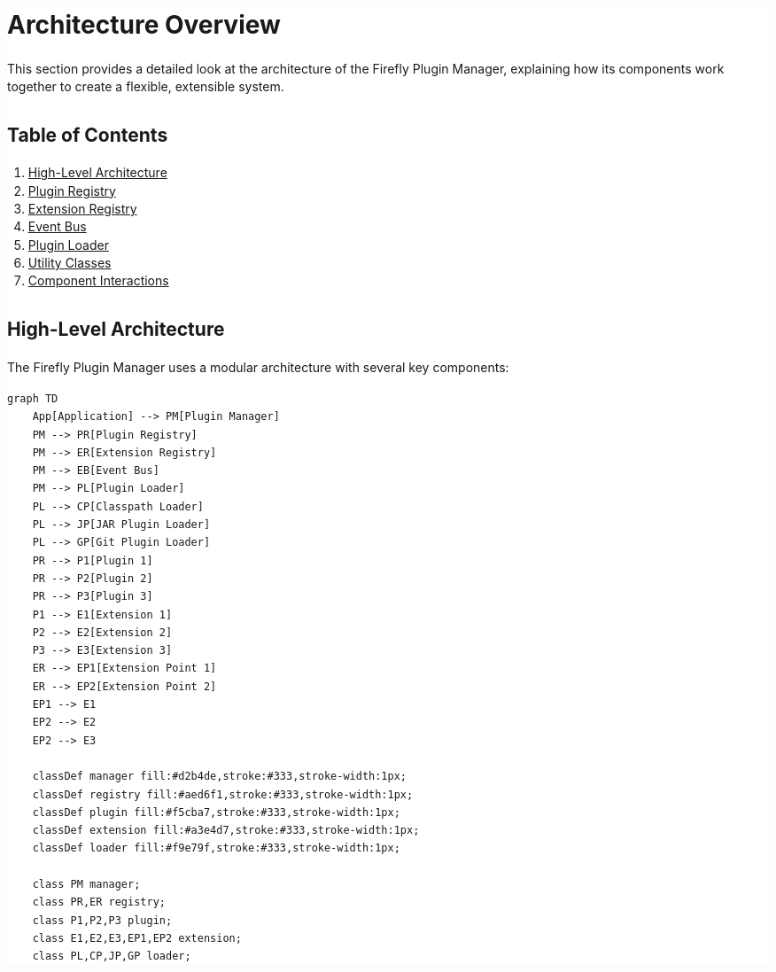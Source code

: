 # Architecture Overview

This section provides a detailed look at the architecture of the Firefly Plugin Manager, explaining how its components work together to create a flexible, extensible system.

## Table of Contents

1. [High-Level Architecture](#high-level-architecture)
2. [Plugin Registry](#plugin-registry)
3. [Extension Registry](#extension-registry)
4. [Event Bus](#event-bus)
5. [Plugin Loader](#plugin-loader)
6. [Utility Classes](#utility-classes)
7. [Component Interactions](#component-interactions)

## High-Level Architecture

The Firefly Plugin Manager uses a modular architecture with several key components:

```mermaid
graph TD
    App[Application] --> PM[Plugin Manager]
    PM --> PR[Plugin Registry]
    PM --> ER[Extension Registry]
    PM --> EB[Event Bus]
    PM --> PL[Plugin Loader]
    PL --> CP[Classpath Loader]
    PL --> JP[JAR Plugin Loader]
    PL --> GP[Git Plugin Loader]
    PR --> P1[Plugin 1]
    PR --> P2[Plugin 2]
    PR --> P3[Plugin 3]
    P1 --> E1[Extension 1]
    P2 --> E2[Extension 2]
    P3 --> E3[Extension 3]
    ER --> EP1[Extension Point 1]
    ER --> EP2[Extension Point 2]
    EP1 --> E1
    EP2 --> E2
    EP2 --> E3
    
    classDef manager fill:#d2b4de,stroke:#333,stroke-width:1px;
    classDef registry fill:#aed6f1,stroke:#333,stroke-width:1px;
    classDef plugin fill:#f5cba7,stroke:#333,stroke-width:1px;
    classDef extension fill:#a3e4d7,stroke:#333,stroke-width:1px;
    classDef loader fill:#f9e79f,stroke:#333,stroke-width:1px;
    
    class PM manager;
    class PR,ER registry;
    class P1,P2,P3 plugin;
    class E1,E2,E3,EP1,EP2 extension;
    class PL,CP,JP,GP loader;
```
